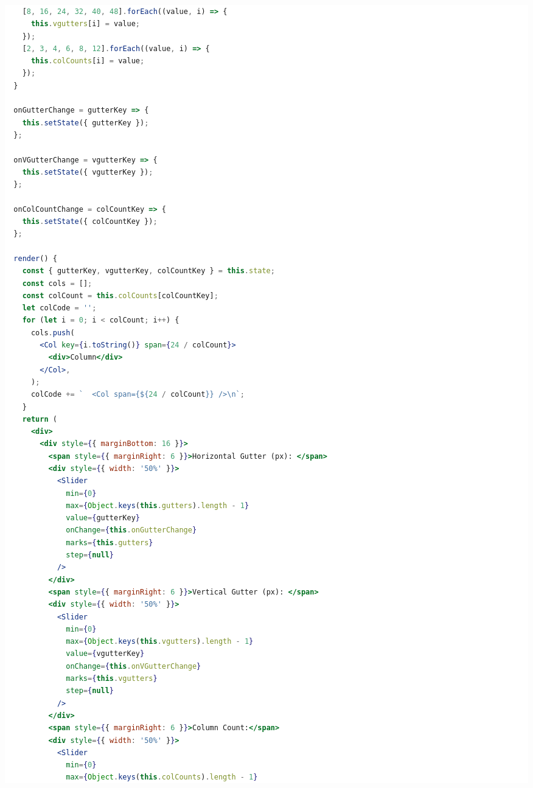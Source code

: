 ```jsx live
    [8, 16, 24, 32, 40, 48].forEach((value, i) => {
      this.vgutters[i] = value;
    });
    [2, 3, 4, 6, 8, 12].forEach((value, i) => {
      this.colCounts[i] = value;
    });
  }

  onGutterChange = gutterKey => {
    this.setState({ gutterKey });
  };

  onVGutterChange = vgutterKey => {
    this.setState({ vgutterKey });
  };

  onColCountChange = colCountKey => {
    this.setState({ colCountKey });
  };

  render() {
    const { gutterKey, vgutterKey, colCountKey } = this.state;
    const cols = [];
    const colCount = this.colCounts[colCountKey];
    let colCode = '';
    for (let i = 0; i < colCount; i++) {
      cols.push(
        <Col key={i.toString()} span={24 / colCount}>
          <div>Column</div>
        </Col>,
      );
      colCode += `  <Col span={${24 / colCount}} />\n`;
    }
    return (
      <div>
        <div style={{ marginBottom: 16 }}>
          <span style={{ marginRight: 6 }}>Horizontal Gutter (px): </span>
          <div style={{ width: '50%' }}>
            <Slider
              min={0}
              max={Object.keys(this.gutters).length - 1}
              value={gutterKey}
              onChange={this.onGutterChange}
              marks={this.gutters}
              step={null}
            />
          </div>
          <span style={{ marginRight: 6 }}>Vertical Gutter (px): </span>
          <div style={{ width: '50%' }}>
            <Slider
              min={0}
              max={Object.keys(this.vgutters).length - 1}
              value={vgutterKey}
              onChange={this.onVGutterChange}
              marks={this.vgutters}
              step={null}
            />
          </div>
          <span style={{ marginRight: 6 }}>Column Count:</span>
          <div style={{ width: '50%' }}>
            <Slider
              min={0}
              max={Object.keys(this.colCounts).length - 1}
```